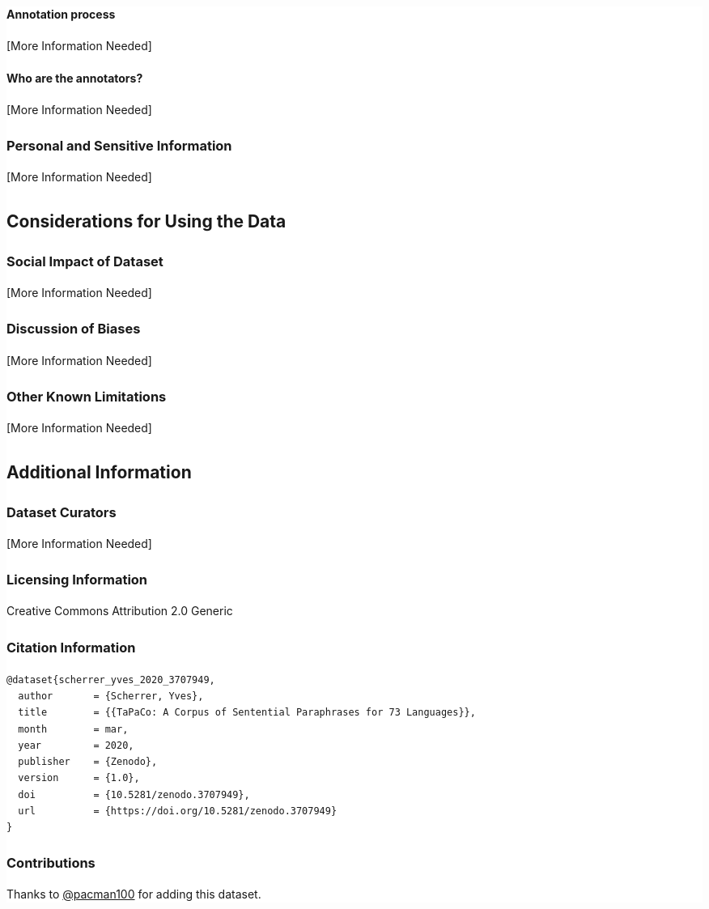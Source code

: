 #### Annotation process

[More Information Needed]

#### Who are the annotators?

[More Information Needed]

### Personal and Sensitive Information

[More Information Needed]

## Considerations for Using the Data

### Social Impact of Dataset

[More Information Needed]

### Discussion of Biases

[More Information Needed]

### Other Known Limitations

[More Information Needed]

## Additional Information

### Dataset Curators

[More Information Needed]

### Licensing Information

Creative Commons Attribution 2.0 Generic

### Citation Information

```
@dataset{scherrer_yves_2020_3707949,
  author       = {Scherrer, Yves},
  title        = {{TaPaCo: A Corpus of Sentential Paraphrases for 73 Languages}},
  month        = mar,
  year         = 2020,
  publisher    = {Zenodo},
  version      = {1.0},
  doi          = {10.5281/zenodo.3707949},
  url          = {https://doi.org/10.5281/zenodo.3707949}
}
```

### Contributions

Thanks to [@pacman100](https://github.com/pacman100) for adding this dataset.
